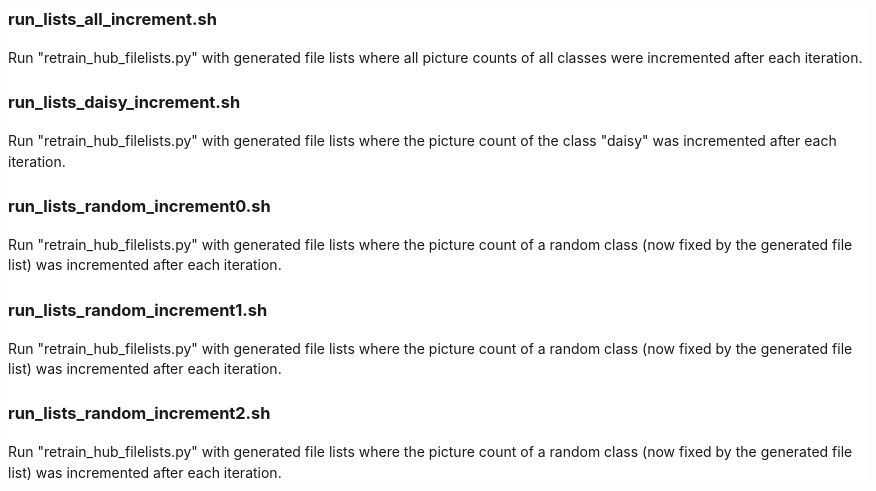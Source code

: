 ### run_lists_all_increment.sh
Run "retrain_hub_filelists.py" with generated file lists where all picture counts of all classes were incremented after each iteration.

### run_lists_daisy_increment.sh
Run "retrain_hub_filelists.py" with generated file lists where the picture count of the class "daisy" was incremented after each iteration.

### run_lists_random_increment0.sh
Run "retrain_hub_filelists.py" with generated file lists where the picture count of a random class (now fixed by the generated file list) was incremented after each iteration.

### run_lists_random_increment1.sh
Run "retrain_hub_filelists.py" with generated file lists where the picture count of a random class (now fixed by the generated file list) was incremented after each iteration.

### run_lists_random_increment2.sh
Run "retrain_hub_filelists.py" with generated file lists where the picture count of a random class (now fixed by the generated file list) was incremented after each iteration.
